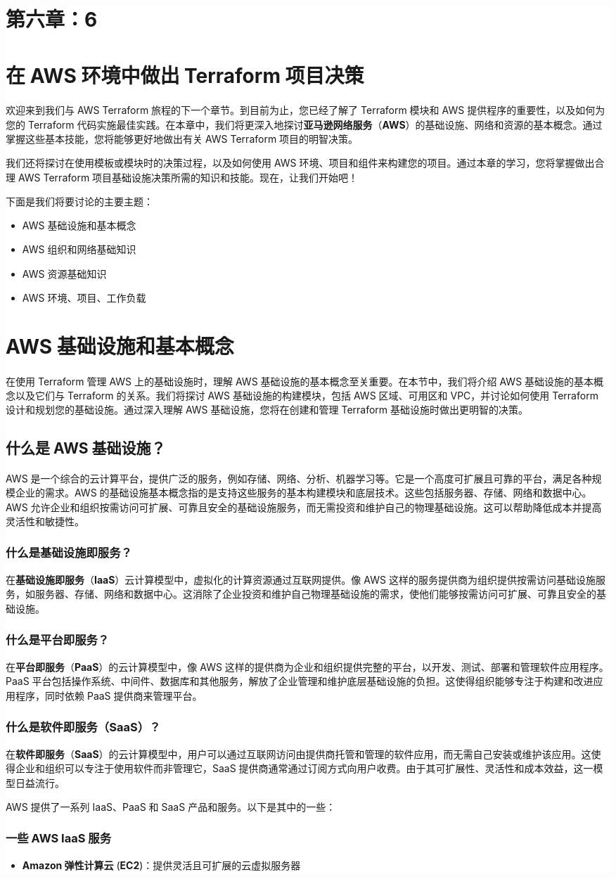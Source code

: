# 第六章：6

# 在 AWS 环境中做出 Terraform 项目决策

欢迎来到我们与 AWS Terraform 旅程的下一个章节。到目前为止，您已经了解了 Terraform 模块和 AWS 提供程序的重要性，以及如何为您的 Terraform 代码实施最佳实践。在本章中，我们将更深入地探讨**亚马逊网络服务**（**AWS**）的基础设施、网络和资源的基本概念。通过掌握这些基本技能，您将能够更好地做出有关 AWS Terraform 项目的明智决策。

我们还将探讨在使用模板或模块时的决策过程，以及如何使用 AWS 环境、项目和组件来构建您的项目。通过本章的学习，您将掌握做出合理 AWS Terraform 项目基础设施决策所需的知识和技能。现在，让我们开始吧！

下面是我们将要讨论的主要主题：

+   AWS 基础设施和基本概念

+   AWS 组织和网络基础知识

+   AWS 资源基础知识

+   AWS 环境、项目、工作负载

# AWS 基础设施和基本概念

在使用 Terraform 管理 AWS 上的基础设施时，理解 AWS 基础设施的基本概念至关重要。在本节中，我们将介绍 AWS 基础设施的基本概念以及它们与 Terraform 的关系。我们将探讨 AWS 基础设施的构建模块，包括 AWS 区域、可用区和 VPC，并讨论如何使用 Terraform 设计和规划您的基础设施。通过深入理解 AWS 基础设施，您将在创建和管理 Terraform 基础设施时做出更明智的决策。

## 什么是 AWS 基础设施？

AWS 是一个综合的云计算平台，提供广泛的服务，例如存储、网络、分析、机器学习等。它是一个高度可扩展且可靠的平台，满足各种规模企业的需求。AWS 的基础设施基本概念指的是支持这些服务的基本构建模块和底层技术。这些包括服务器、存储、网络和数据中心。AWS 允许企业和组织按需访问可扩展、可靠且安全的基础设施服务，而无需投资和维护自己的物理基础设施。这可以帮助降低成本并提高灵活性和敏捷性。

### 什么是基础设施即服务？

在**基础设施即服务**（**IaaS**）云计算模型中，虚拟化的计算资源通过互联网提供。像 AWS 这样的服务提供商为组织提供按需访问基础设施服务，如服务器、存储、网络和数据中心。这消除了企业投资和维护自己物理基础设施的需求，使他们能够按需访问可扩展、可靠且安全的基础设施。

### 什么是平台即服务？

在**平台即服务**（**PaaS**）的云计算模型中，像 AWS 这样的提供商为企业和组织提供完整的平台，以开发、测试、部署和管理软件应用程序。PaaS 平台包括操作系统、中间件、数据库和其他服务，解放了企业管理和维护底层基础设施的负担。这使得组织能够专注于构建和改进应用程序，同时依赖 PaaS 提供商来管理平台。

### 什么是软件即服务（SaaS）？

在**软件即服务**（**SaaS**）的云计算模型中，用户可以通过互联网访问由提供商托管和管理的软件应用，而无需自己安装或维护该应用。这使得企业和组织可以专注于使用软件而非管理它，SaaS 提供商通常通过订阅方式向用户收费。由于其可扩展性、灵活性和成本效益，这一模型日益流行。

AWS 提供了一系列 IaaS、PaaS 和 SaaS 产品和服务。以下是其中的一些：

### 一些 AWS IaaS 服务

+   **Amazon 弹性计算云** (**EC2**)：提供灵活且可扩展的云虚拟服务器
